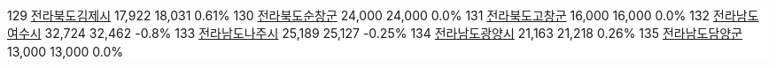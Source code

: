   <tr class="item">
    <td>129</td>
    <td><a href="/apt/전라북도김제시">전라북도김제시</a></td>
    <td>17,922</td>
    <td>18,031</td>
    <td>0.61%</td>
  </tr>

  <tr class="item">
    <td>130</td>
    <td><a href="/apt/전라북도순창군">전라북도순창군</a></td>
    <td>24,000</td>
    <td>24,000</td>
    <td>0.0%</td>
  </tr>

  <tr class="item">
    <td>131</td>
    <td><a href="/apt/전라북도고창군">전라북도고창군</a></td>
    <td>16,000</td>
    <td>16,000</td>
    <td>0.0%</td>
  </tr>

  <tr class="item">
    <td>132</td>
    <td><a href="/apt/전라남도여수시">전라남도여수시</a></td>
    <td>32,724</td>
    <td>32,462</td>
    <td>-0.8%</td>
  </tr>

  <tr class="item">
    <td>133</td>
    <td><a href="/apt/전라남도나주시">전라남도나주시</a></td>
    <td>25,189</td>
    <td>25,127</td>
    <td>-0.25%</td>
  </tr>

  <tr class="item">
    <td>134</td>
    <td><a href="/apt/전라남도광양시">전라남도광양시</a></td>
    <td>21,163</td>
    <td>21,218</td>
    <td>0.26%</td>
  </tr>

  <tr class="item">
    <td>135</td>
    <td><a href="/apt/전라남도담양군">전라남도담양군</a></td>
    <td>13,000</td>
    <td>13,000</td>
    <td>0.0%</td>
  </tr>
